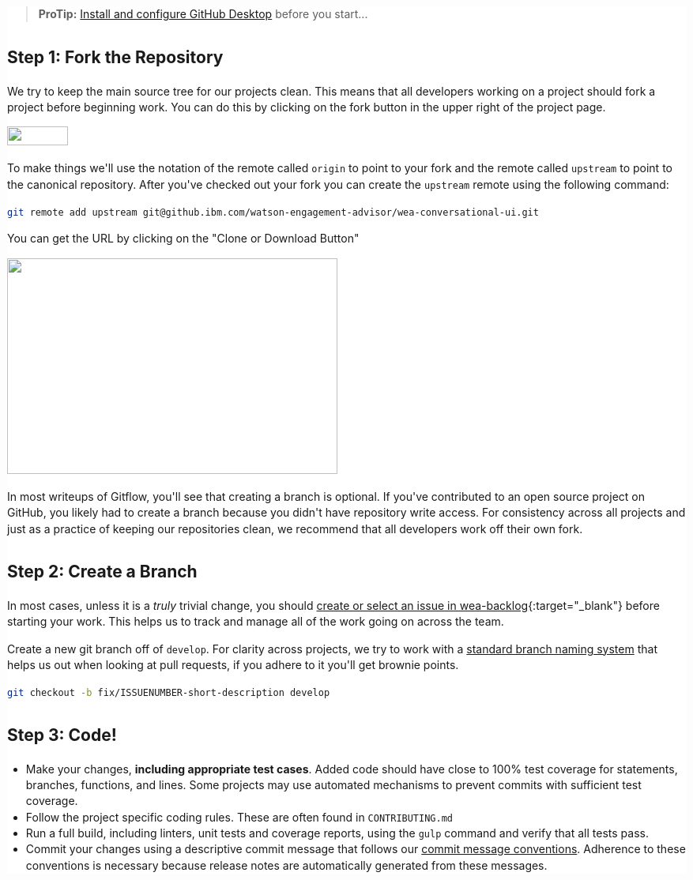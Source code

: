 > **ProTip:** [Install and configure GitHub Desktop](../tools/github/00-getting-started/) before you start...

## <a name="fork"></a> Step 1: Fork the Repository

We try to keep the main source tree for our projects clean. This means that all developers working on a project should fork a project before beginning work. You can do this by clicking on the fork button in the upper right of the project page.

<img src="https://pages.github.ibm.com/watson-health-playbook/resources/images/developer-guide/github-fork.png" width="77" height="24">

To make things we'll use the notation of the remote called `origin` to point to your fork and the remote called `upstream` to point to the canonical repository. After you've checked out your fork you can create the `upstream` remote using the following command:

  ```bash
  git remote add upstream git@github.ibm.com/watson-engagement-advisor/wea-conversational-ui.git
  ```

You can get the URL by clicking on the "Clone or Download Button"

<img src="https://pages.github.ibm.com/watson-health-playbook/resources/images/developer-guide/github-clone.png" width="418" height="273">

In most writeups of Gitflow, you'll see that creating a branch is optional. If you've contributed to an open source project on GitHub, you likely had to create a branch because you didn't have repository write access. For consistency across all projects and just as a practice of keeping our repositories clean, we recommend that all developers work off their own fork.

## Step 2: Create a Branch

In most cases, unless it is a _truly_ trivial change, you should [create or select an issue in wea-backlog](https://github.ibm.com/watson-engagement-advisor/wea-backlog){:target="_blank"} before starting your work. This helps us to track and manage all of the work going on across the team.

Create a new git branch off of `develop`. For clarity across projects, we try to work with a [standard branch naming system](#-branch-naming-scheme) that helps us out when looking at pull requests, if you adhere to it you'll get brownie points.

  ```bash
  git checkout -b fix/ISSUENUMBER-short-description develop
  ```

## Step 3: Code!

* Make your changes, **including appropriate test cases**. Added code should have close to 100% test coverage for statements, branches, functions, and lines. Some projects may use automated mechanisms to prevent commits with sufficient test coverage.
* Follow the project specific coding rules. These are often found in `CONTRIBUTING.md`
* Run a full build, including linters, unit tests and coverage reports, using the `gulp` command and verify that all tests pass.
* Commit your changes using a descriptive commit message that follows our
  [commit message conventions](#commit). Adherence to these conventions
  is necessary because release notes are automatically generated from these messages.
